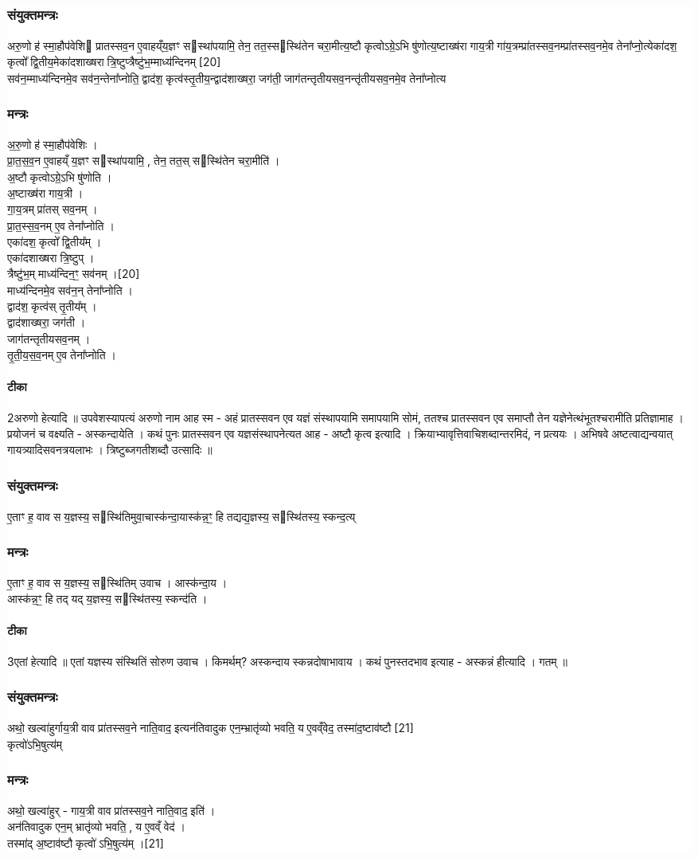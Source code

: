 
### संयुक्तमन्त्रः
अरु॒णो ह॑ स्मा॒हौप॑वेशि प्रातस्सव॒न ए॒वाहय्ँय॒ज्ञꣳ सस्था॑पयामि॒ तेन॒ तत॒स्सस्थि॑तेन चरा॒मीत्य॒ष्टौ कृत्वोऽग्रे॒ऽभि षु॑णोत्य॒ष्टाख्ष॑रा गाय॒त्री गा॑य॒त्रम्प्रा॑तस्सव॒नम्प्रा॑तस्सव॒नमे॒व तेना᳚प्नो॒त्येका॑दश॒ कृत्वो᳚ द्वि॒तीय॒मेका॑दशाख्षरा त्रि॒ष्टुप्त्रैष्टु॑भ॒म्माध्य॑न्दिनम् [20]  
सव॑न॒म्माध्य॑न्दिनमे॒व सव॑न॒न्तेना᳚प्नोति॒ द्वाद॑श॒ कृत्व॑स्तृ॒तीय॒न्द्वाद॑शाख्षरा॒ जग॑ती॒ जाग॑तन्तृतीयसव॒नन्तृ॑तीयसव॒नमे॒व तेना᳚प्नोत्य

### मन्त्रः
अ॒रु॒णो ह॑ स्मा॒हौप॑वेशिः ।  
प्रा॒त॒स॒व॒न ए॒वाहय्ँ य॒ज्ञꣳ सस्था॑पयामि॒ , तेन॒ तत॒स् सस्थि॑तेन चरा॒मीति॑ ।  
अ॒ष्टौ कृत्वोऽग्रे॒ऽभि षु॑णोति ।  
अ॒ष्टाख्ष॑रा गाय॒त्री ।  
गा॒य॒त्रम् प्रा॑तस् सव॒नम् ।  
प्रा॒त॒स्स॒व॒नम् ए॒व तेना᳚प्नोति ।  
एका॑दश॒ कृत्वो᳚ द्वि॒तीय᳚म् ।  
एका॑दशाख्षरा त्रि॒ष्टुप् ।  
त्रैष्टु॑भ॒म् माध्य॑न्दिन॒ꣳ॒ सव॑नम् ।[20]  
माध्य॑न्दिनमे॒व सव॑न॒न् तेना᳚प्नोति ।  
द्वाद॑श॒ कृत्व॑स् तृ॒तीय᳚म् ।  
द्वाद॑शाख्षरा॒ जग॑ती ।  
जाग॑तन्तृतीयसव॒नम् ।  
तृ॒ती॒य॒स॒व॒नम् ए॒व तेना᳚प्नोति ।

#### टीका
2अरुणो हेत्यादि ॥ उपवेशस्यापत्यं अरुणो नाम आह स्म - अहं प्रातस्सवन एव यज्ञं संस्थापयामि समापयामि सोमं, ततश्च प्रातस्सवन एव समाप्तौ तेन यज्ञेनेत्थंभूतश्चरामीति प्रतिज्ञामाह । प्रयोजनं च वक्ष्यति - अस्कन्दायेति । कथं पुनः प्रातस्सवन एव यज्ञसंस्थापनेत्यत आह - अष्टौ कृत्व इत्यादि । क्रियाभ्यावृत्तिवाचिशब्दान्तरमिदं, न प्रत्ययः । अभिषवे अष्टत्वाद्यन्वयात् गायत्र्यादिसवनत्रयलाभः । त्रिष्टुब्जगतीशब्दौ उत्सादिः ॥


### संयुक्तमन्त्रः
ए॒ताꣳ ह॒ वाव स य॒ज्ञस्य॒ सस्थि॑तिमुवा॒चास्क॑न्दा॒यास्क॑न्न॒ꣳ॒ हि तद्यद्य॒ज्ञस्य॒ सस्थि॑तस्य॒ स्कन्द॒त्य्

### मन्त्रः
ए॒ताꣳ ह॒ वाव स य॒ज्ञस्य॒ सस्थि॑तिम् उवाच । आस्क॑न्दा॒य ।  
आस्क॑न्न॒ꣳ॒ हि तद् यद् य॒ज्ञस्य॒ सस्थि॑तस्य॒ स्कन्द॑ति ।  

#### टीका
3एतां हेत्यादि ॥ एतां यज्ञस्य संस्थितिं सोरुण उवाच । किमर्थम्? अस्कन्दाय स्कन्नदोषाभावाय । कथं पुनस्तदभाव इत्याह - अस्कन्नं हीत्यादि । गतम् ॥

### संयुक्तमन्त्रः
अथो॒ खल्वा॑हुर्गाय॒त्री वाव प्रा॑तस्सव॒ने नाति॒वाद॒ इत्यन॑तिवादुक एन॒म्भ्रातृ॑व्यो भवति॒ य ए॒वव्ँवेद॒ तस्मा॑द॒ष्टाव॑ष्टौ [21]  
कृत्वो॑ऽभि॒षुत्य॑म्

### मन्त्रः
अथो॒ खल्वा॑हुर् - गाय॒त्री वाव प्रा॑तस्सव॒ने नाति॒वाद॒ इति॑ ।  
अन॑तिवादुक एन॒म् भ्रातृ॑व्यो भवति॒ , य ए॒वव्ँ वेद॑ ।  
तस्मा॑द् अ॒ष्टाव॑ष्टौ कृत्वो॑ ऽभि॒षुत्य॑म् ।[21]  

